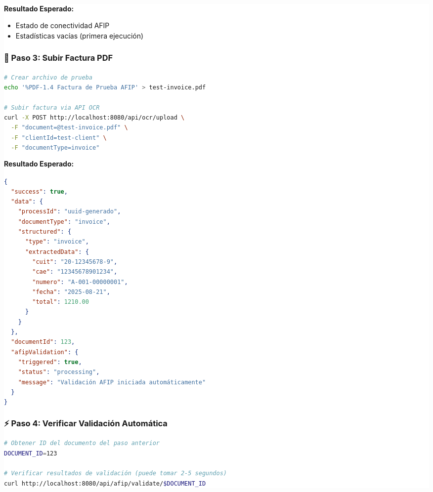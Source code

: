 **Resultado Esperado:**
- Estado de conectividad AFIP
- Estadísticas vacías (primera ejecución)

### **📄 Paso 3: Subir Factura PDF**

```bash
# Crear archivo de prueba
echo '%PDF-1.4 Factura de Prueba AFIP' > test-invoice.pdf

# Subir factura via API OCR
curl -X POST http://localhost:8080/api/ocr/upload \
  -F "document=@test-invoice.pdf" \
  -F "clientId=test-client" \
  -F "documentType=invoice"
```

**Resultado Esperado:**
```json
{
  "success": true,
  "data": {
    "processId": "uuid-generado",
    "documentType": "invoice",
    "structured": {
      "type": "invoice",
      "extractedData": {
        "cuit": "20-12345678-9",
        "cae": "12345678901234",
        "numero": "A-001-00000001",
        "fecha": "2025-08-21",
        "total": 1210.00
      }
    }
  },
  "documentId": 123,
  "afipValidation": {
    "triggered": true,
    "status": "processing",
    "message": "Validación AFIP iniciada automáticamente"
  }
}
```

### **⚡ Paso 4: Verificar Validación Automática**

```bash
# Obtener ID del documento del paso anterior
DOCUMENT_ID=123

# Verificar resultados de validación (puede tomar 2-5 segundos)
curl http://localhost:8080/api/afip/validate/$DOCUMENT_ID
```
